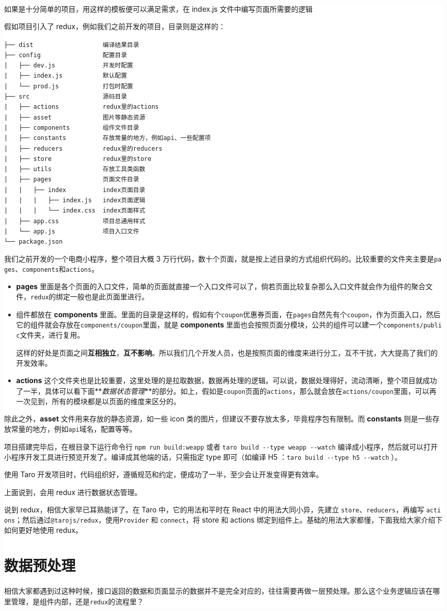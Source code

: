 如果是十分简单的项目，用这样的模板便可以满足需求，在 index.js 文件中编写页面所需要的逻辑

假如项目引入了 redux，例如我们之前开发的项目，目录则是这样的：

```
├── dist                   编译结果目录
├── config                 配置目录
|   ├── dev.js             开发时配置
|   ├── index.js           默认配置
|   └── prod.js            打包时配置
├── src                    源码目录
|   ├── actions            redux里的actions
|   ├── asset              图片等静态资源
|   ├── components         组件文件目录
|   ├── constants          存放常量的地方，例如api、一些配置项
|   ├── reducers           redux里的reducers
|   ├── store              redux里的store
|   ├── utils              存放工具类函数
|   ├── pages              页面文件目录
|   |   ├── index          index页面目录
|   |   |   ├── index.js   index页面逻辑
|   |   |   └── index.css  index页面样式
|   ├── app.css            项目总通用样式
|   └── app.js             项目入口文件
└── package.json
```

我们之前开发的一个电商小程序，整个项目大概 3 万行代码，数十个页面，就是按上述目录的方式组织代码的。比较重要的文件夹主要是`pages`、`components`和`actions`。

*   **pages** 里面是各个页面的入口文件，简单的页面就直接一个入口文件可以了，倘若页面比较复杂那么入口文件就会作为组件的聚合文件，`redux`的绑定一般也是此页面里进行。
  
*   组件都放在 **components** 里面。里面的目录是这样的，假如有个`coupon`优惠券页面，在`pages`自然先有个`coupon`，作为页面入口，然后它的组件就会存放在`components/coupon`里面，就是 **components** 里面也会按照页面分模块，公共的组件可以建一个`components/public`文件夹，进行复用。
  
    这样的好处是页面之间**互相独立**，**互不影响**。所以我们几个开发人员，也是按照页面的维度来进行分工，互不干扰，大大提高了我们的开发效率。
    
*   **actions** 这个文件夹也是比较重要，这里处理的是拉取数据，数据再处理的逻辑。可以说，数据处理得好，流动清晰，整个项目就成功了一半，具体可以看下面**_数据状态管理_**的部分。如上，假如是`coupon`页面的`actions`，那么就会放在`actions/coupon`里面，可以再一次见到，所有的模块都是以页面的维度来区分的。
  

除此之外，**asset** 文件用来存放的静态资源，如一些 icon 类的图片，但建议不要存放太多，毕竟程序包有限制。而 **constants** 则是一些存放常量的地方，例如`api`域名，配置等等。

项目搭建完毕后，在根目录下运行命令行 `npm run build:weapp` 或者 `taro build --type weapp --watch` 编译成小程序，然后就可以打开小程序开发工具进行预览开发了。编译成其他端的话，只需指定 type 即可（如编译 H5 ：`taro build --type h5 --watch` ）。

使用 Taro 开发项目时，代码组织好，遵循规范和约定，便成功了一半，至少会让开发变得更有效率。

上面说到，会用 redux 进行数据状态管理。

说到 redux，相信大家早已耳熟能详了。在 Taro 中，它的用法和平时在 React 中的用法大同小异，先建立 `store`、`reducers`，再编写 `actions`；然后通过`@tarojs/redux`，使用`Provider` 和 `connect`，将 store 和 actions 绑定到组件上。基础的用法大家都懂，下面我给大家介绍下如何更好地使用 redux。



# 数据预处理

相信大家都遇到过这种时候，接口返回的数据和页面显示的数据并不是完全对应的，往往需要再做一层预处理。那么这个业务逻辑应该在哪里管理，是组件内部，还是`redux`的流程里？
